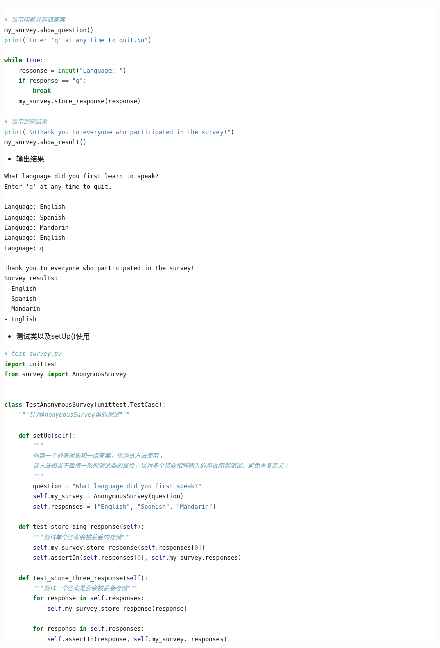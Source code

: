 ```Python

# 显示问题并存储答案
my_survey.show_question()
print("Enter 'q' at any time to quit.\n")

while True:
    response = input("Language: ")
    if response == "q":
        break
    my_survey.store_response(response)

# 显示调查结果
print("\nThank you to everyone who participated in the survey!")
my_survey.show_result()
```
- 输出结果
```text    
What language did you first learn to speak?
Enter 'q' at any time to quit.

Language: English
Language: Spanish
Language: Mandarin
Language: English
Language: q

Thank you to everyone who participated in the survey!
Survey results:
- English
- Spanish
- Mandarin
- English
```   
- 测试类以及setUp()使用
```Python
# test_survey.py
import unittest
from survey import AnonymousSurvey


class TestAnonymousSurvey(unittest.TestCase):
    """针对AnonymousSurvey类的测试"""

    def setUp(self):
        """
        创建一个调查对象和一组答案，供测试方法使用；
        该方法相当于赋值一系列测试类的属性，以对多个接收相同输入的测试用例测试，避免重复定义；
        """
        question = "What language did you first speak?"
        self.my_survey = AnonymousSurvey(question)
        self.responses = ["English", "Spanish", "Mandarin"]

    def test_store_sing_response(self):
        """测试单个答案会被妥善的存储"""
        self.my_survey.store_response(self.responses[0])
        self.assertIn(self.responses[0], self.my_survey.responses)

    def test_store_three_response(self):
        """测试三个答案是否会被妥善存储"""
        for response in self.responses:
            self.my_survey.store_response(response)

        for response in self.responses:
            self.assertIn(response, self.my_survey. responses)
```